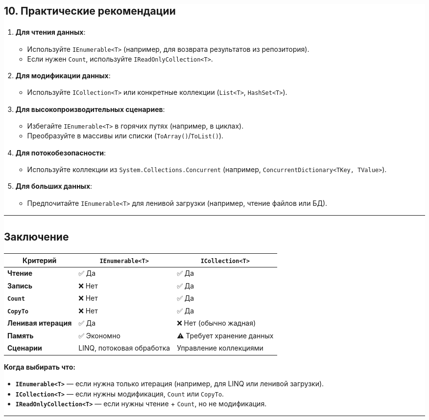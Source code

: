 
## **10. Практические рекомендации**

1. **Для чтения данных**:
   - Используйте `IEnumerable<T>` (например, для возврата результатов из репозитория).
   - Если нужен `Count`, используйте `IReadOnlyCollection<T>`.

2. **Для модификации данных**:
   - Используйте `ICollection<T>` или конкретные коллекции (`List<T>`, `HashSet<T>`).

3. **Для высокопроизводительных сценариев**:
   - Избегайте `IEnumerable<T>` в горячих путях (например, в циклах).
   - Преобразуйте в массивы или списки (`ToArray()`/`ToList()`).

4. **Для потокобезопасности**:
   - Используйте коллекции из `System.Collections.Concurrent` (например, `ConcurrentDictionary<TKey, TValue>`).

5. **Для больших данных**:
   - Предпочитайте `IEnumerable<T>` для ленивой загрузки (например, чтение файлов или БД).

---

## **Заключение**
| **Критерий**          | **`IEnumerable<T>`**               | **`ICollection<T>`**               |
|-----------------------|-------------------------------------|------------------------------------|
| **Чтение**            | ✅ Да                               | ✅ Да                               |
| **Запись**            | ❌ Нет                              | ✅ Да                               |
| **`Count`**           | ❌ Нет                              | ✅ Да                               |
| **`CopyTo`**          | ❌ Нет                              | ✅ Да                               |
| **Ленивая итерация**  | ✅ Да                               | ❌ Нет (обычно жадная)             |
| **Память**            | ✅ Экономно                         | ⚠️ Требует хранение данных        |
| **Сценарии**          | LINQ, потоковая обработка         | Управление коллекциями            |

**Когда выбирать что:**
- **`IEnumerable<T>`** — если нужна только итерация (например, для LINQ или ленивой загрузки).
- **`ICollection<T>`** — если нужны модификация, `Count` или `CopyTo`.
- **`IReadOnlyCollection<T>`** — если нужны чтение + `Count`, но не модификация.

---
